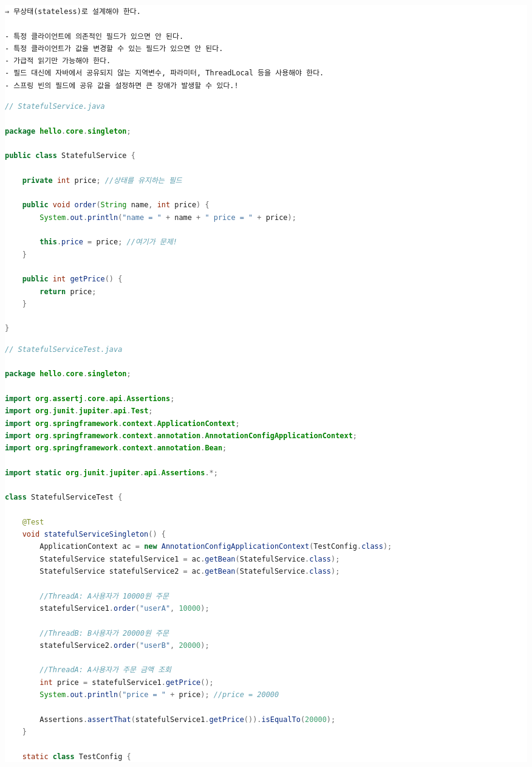     ⇒ 무상태(stateless)로 설계해야 한다.
    
    - 특정 클라이언트에 의존적인 필드가 있으면 안 된다.
    - 특정 클라이언트가 값을 변경할 수 있는 필드가 있으면 안 된다.
    - 가급적 읽기만 가능해야 한다.
    - 필드 대신에 자바에서 공유되지 않는 지역변수, 파라미터, ThreadLocal 등을 사용해야 한다.
    - 스프링 빈의 필드에 공유 값을 설정하면 큰 장애가 발생할 수 있다.!

```java
// StatefulService.java

package hello.core.singleton;

public class StatefulService {

    private int price; //상태를 유지하는 필드

    public void order(String name, int price) {
        System.out.println("name = " + name + " price = " + price);

        this.price = price; //여기가 문제!
    }

    public int getPrice() {
        return price;
    }

}
```

```java
// StatefulServiceTest.java

package hello.core.singleton;

import org.assertj.core.api.Assertions;
import org.junit.jupiter.api.Test;
import org.springframework.context.ApplicationContext;
import org.springframework.context.annotation.AnnotationConfigApplicationContext;
import org.springframework.context.annotation.Bean;

import static org.junit.jupiter.api.Assertions.*;

class StatefulServiceTest {

    @Test
    void statefulServiceSingleton() {
        ApplicationContext ac = new AnnotationConfigApplicationContext(TestConfig.class);
        StatefulService statefulService1 = ac.getBean(StatefulService.class);
        StatefulService statefulService2 = ac.getBean(StatefulService.class);

        //ThreadA: A사용자가 10000원 주문
        statefulService1.order("userA", 10000);

        //ThreadB: B사용자가 20000원 주문
        statefulService2.order("userB", 20000);

        //ThreadA: A사용자가 주문 금액 조회
        int price = statefulService1.getPrice();
        System.out.println("price = " + price); //price = 20000

        Assertions.assertThat(statefulService1.getPrice()).isEqualTo(20000);
    }

    static class TestConfig {
```